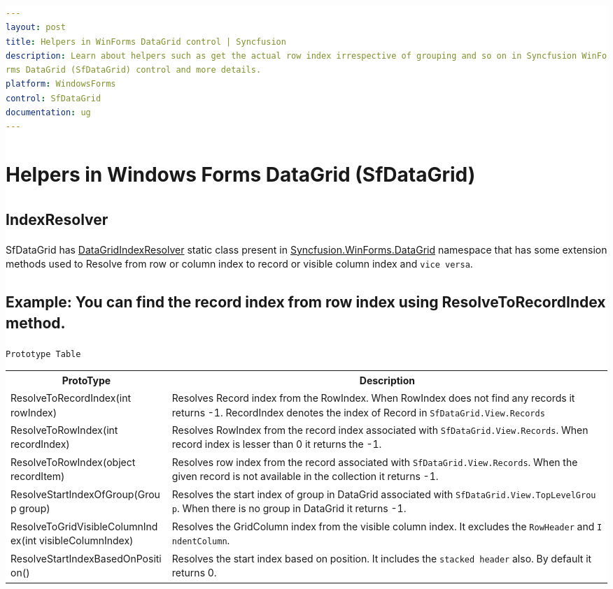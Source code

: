 ```yaml
---
layout: post
title: Helpers in WinForms DataGrid control | Syncfusion
description: Learn about helpers such as get the actual row index irrespective of grouping and so on in Syncfusion WinForms DataGrid (SfDataGrid) control and more details.
platform: WindowsForms
control: SfDataGrid 
documentation: ug
---
```


# Helpers in Windows Forms DataGrid (SfDataGrid) 

## IndexResolver

SfDataGrid has [DataGridIndexResolver](https://help.syncfusion.com/cr/windowsforms/Syncfusion.WinForms.DataGrid.DataGridIndexResolver.html) static class present in [Syncfusion.WinForms.DataGrid](https://help.syncfusion.com/cr/windowsforms/Syncfusion.WinForms.DataGrid.html) namespace that has some extension methods used to Resolve from row or column index to record or visible column index and `vice versa`. 

## Example: You can find the record index from row index using ResolveToRecordIndex method.

`Prototype Table`

<table>
<tr>
<th>
ProtoType</th><th>
Description</th></tr>
<tr>
<td>
ResolveToRecordIndex(int rowIndex)</td><td>
Resolves Record index from the RowIndex. When RowIndex does not find any records it returns -1. RecordIndex denotes the index of Record in <code>SfDataGrid.View.Records</code></td></tr>
<tr>
<td>
ResolveToRowIndex(int recordIndex)</td><td>
Resolves RowIndex from the record index associated with <code>SfDataGrid.View.Records</code>. When record index is lesser than 0 it returns the -1.</td></tr>
<tr>
<td>
ResolveToRowIndex(object recordItem)</td><td>
Resolves row index from the record associated with <code>SfDataGrid.View.Records</code>. When the given record is not available in the collection it returns -1.</td></tr>
<tr>
<td>
ResolveStartIndexOfGroup(Group group)</td><td>
Resolves the start index of group in DataGrid associated with <code>SfDataGrid.View.TopLevelGroup</code>. When there is no group in DataGrid it returns -1.</td></tr>
<tr>
<td>
ResolveToGridVisibleColumnIndex(int visibleColumnIndex)</td><td>
Resolves the GridColumn index from the visible column index. It excludes the <code>RowHeader</code> and <code>IndentColumn</code>.</td></tr>
<tr>
<td>
ResolveStartIndexBasedOnPosition()</td><td>
Resolves the start index based on position. It includes the <code>stacked header</code> also. By default it returns 0.</td></tr>